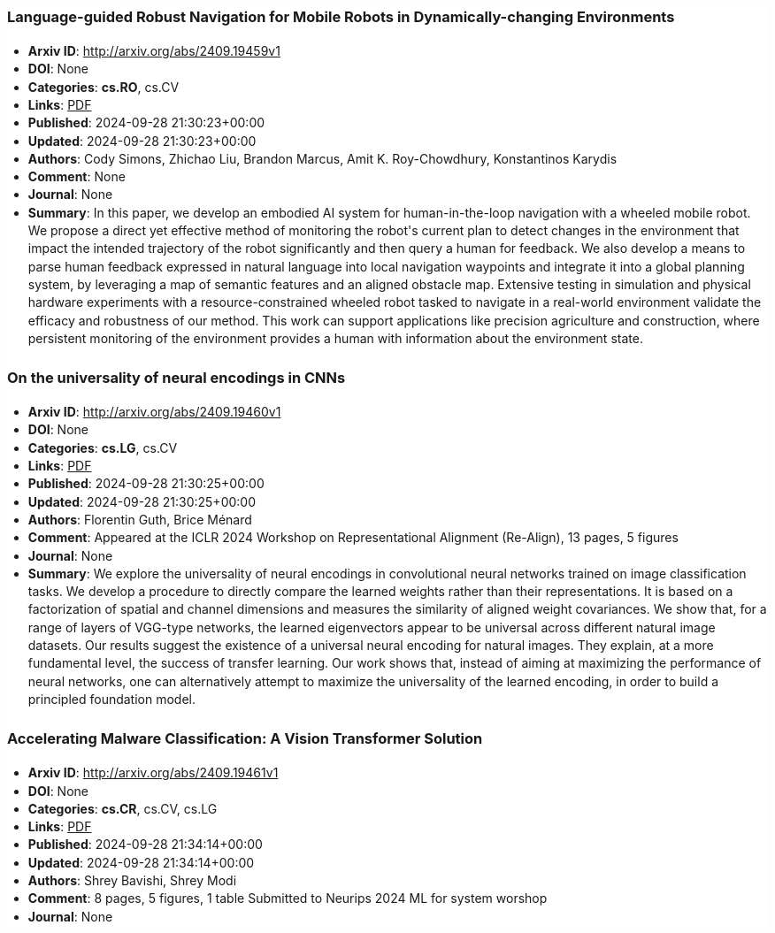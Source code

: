 

### Language-guided Robust Navigation for Mobile Robots in Dynamically-changing Environments
- **Arxiv ID**: http://arxiv.org/abs/2409.19459v1
- **DOI**: None
- **Categories**: **cs.RO**, cs.CV
- **Links**: [PDF](http://arxiv.org/pdf/2409.19459v1)
- **Published**: 2024-09-28 21:30:23+00:00
- **Updated**: 2024-09-28 21:30:23+00:00
- **Authors**: Cody Simons, Zhichao Liu, Brandon Marcus, Amit K. Roy-Chowdhury, Konstantinos Karydis
- **Comment**: None
- **Journal**: None
- **Summary**: In this paper, we develop an embodied AI system for human-in-the-loop navigation with a wheeled mobile robot. We propose a direct yet effective method of monitoring the robot's current plan to detect changes in the environment that impact the intended trajectory of the robot significantly and then query a human for feedback. We also develop a means to parse human feedback expressed in natural language into local navigation waypoints and integrate it into a global planning system, by leveraging a map of semantic features and an aligned obstacle map. Extensive testing in simulation and physical hardware experiments with a resource-constrained wheeled robot tasked to navigate in a real-world environment validate the efficacy and robustness of our method. This work can support applications like precision agriculture and construction, where persistent monitoring of the environment provides a human with information about the environment state.



### On the universality of neural encodings in CNNs
- **Arxiv ID**: http://arxiv.org/abs/2409.19460v1
- **DOI**: None
- **Categories**: **cs.LG**, cs.CV
- **Links**: [PDF](http://arxiv.org/pdf/2409.19460v1)
- **Published**: 2024-09-28 21:30:25+00:00
- **Updated**: 2024-09-28 21:30:25+00:00
- **Authors**: Florentin Guth, Brice Ménard
- **Comment**: Appeared at the ICLR 2024 Workshop on Representational Alignment
  (Re-Align), 13 pages, 5 figures
- **Journal**: None
- **Summary**: We explore the universality of neural encodings in convolutional neural networks trained on image classification tasks. We develop a procedure to directly compare the learned weights rather than their representations. It is based on a factorization of spatial and channel dimensions and measures the similarity of aligned weight covariances. We show that, for a range of layers of VGG-type networks, the learned eigenvectors appear to be universal across different natural image datasets. Our results suggest the existence of a universal neural encoding for natural images. They explain, at a more fundamental level, the success of transfer learning. Our work shows that, instead of aiming at maximizing the performance of neural networks, one can alternatively attempt to maximize the universality of the learned encoding, in order to build a principled foundation model.



### Accelerating Malware Classification: A Vision Transformer Solution
- **Arxiv ID**: http://arxiv.org/abs/2409.19461v1
- **DOI**: None
- **Categories**: **cs.CR**, cs.CV, cs.LG
- **Links**: [PDF](http://arxiv.org/pdf/2409.19461v1)
- **Published**: 2024-09-28 21:34:14+00:00
- **Updated**: 2024-09-28 21:34:14+00:00
- **Authors**: Shrey Bavishi, Shrey Modi
- **Comment**: 8 pages, 5 figures, 1 table Submitted to Neurips 2024 ML for system
  worshop
- **Journal**: None